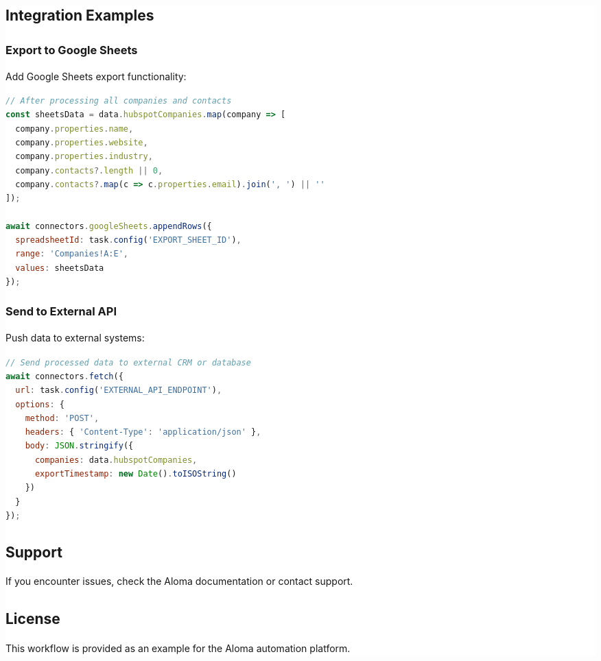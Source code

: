 ## Integration Examples

### Export to Google Sheets

Add Google Sheets export functionality:

```javascript
// After processing all companies and contacts
const sheetsData = data.hubspotCompanies.map(company => [
  company.properties.name,
  company.properties.website,
  company.properties.industry,
  company.contacts?.length || 0,
  company.contacts?.map(c => c.properties.email).join(', ') || ''
]);

await connectors.googleSheets.appendRows({
  spreadsheetId: task.config('EXPORT_SHEET_ID'),
  range: 'Companies!A:E',
  values: sheetsData
});
```

### Send to External API

Push data to external systems:

```javascript
// Send processed data to external CRM or database
await connectors.fetch({
  url: task.config('EXTERNAL_API_ENDPOINT'),
  options: {
    method: 'POST',
    headers: { 'Content-Type': 'application/json' },
    body: JSON.stringify({
      companies: data.hubspotCompanies,
      exportTimestamp: new Date().toISOString()
    })
  }
});
```

## Support

If you encounter issues, check the Aloma documentation or contact support.

## License

This workflow is provided as an example for the Aloma automation platform.
